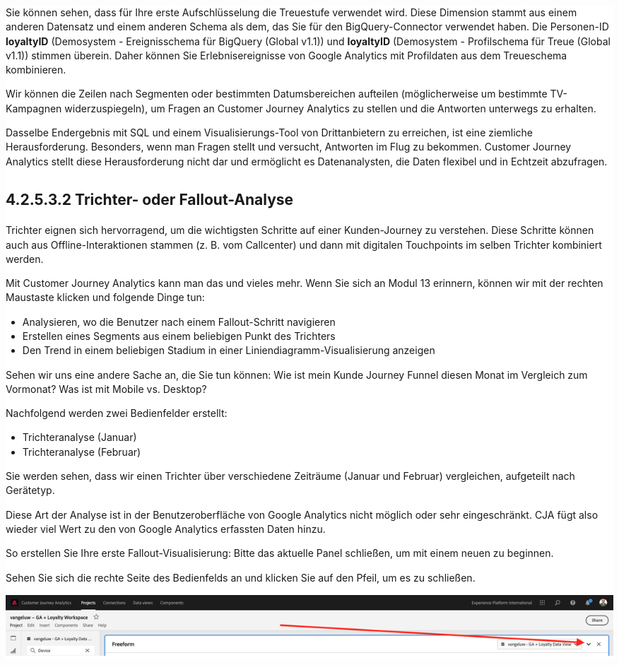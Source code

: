 Sie können sehen, dass für Ihre erste Aufschlüsselung die Treuestufe verwendet wird. Diese Dimension stammt aus einem anderen Datensatz und einem anderen Schema als dem, das Sie für den BigQuery-Connector verwendet haben. Die Personen-ID **loyaltyID** (Demosystem - Ereignisschema für BigQuery (Global v1.1)) und **loyaltyID** (Demosystem - Profilschema für Treue (Global v1.1)) stimmen überein. Daher können Sie Erlebnisereignisse von Google Analytics mit Profildaten aus dem Treueschema kombinieren.

Wir können die Zeilen nach Segmenten oder bestimmten Datumsbereichen aufteilen (möglicherweise um bestimmte TV-Kampagnen widerzuspiegeln), um Fragen an Customer Journey Analytics zu stellen und die Antworten unterwegs zu erhalten.

Dasselbe Endergebnis mit SQL und einem Visualisierungs-Tool von Drittanbietern zu erreichen, ist eine ziemliche Herausforderung. Besonders, wenn man Fragen stellt und versucht, Antworten im Flug zu bekommen. Customer Journey Analytics stellt diese Herausforderung nicht dar und ermöglicht es Datenanalysten, die Daten flexibel und in Echtzeit abzufragen.

## 4.2.5.3.2 Trichter- oder Fallout-Analyse

Trichter eignen sich hervorragend, um die wichtigsten Schritte auf einer Kunden-Journey zu verstehen. Diese Schritte können auch aus Offline-Interaktionen stammen (z. B. vom Callcenter) und dann mit digitalen Touchpoints im selben Trichter kombiniert werden.

Mit Customer Journey Analytics kann man das und vieles mehr. Wenn Sie sich an Modul 13 erinnern, können wir mit der rechten Maustaste klicken und folgende Dinge tun:

- Analysieren, wo die Benutzer nach einem Fallout-Schritt navigieren
- Erstellen eines Segments aus einem beliebigen Punkt des Trichters
- Den Trend in einem beliebigen Stadium in einer Liniendiagramm-Visualisierung anzeigen


Sehen wir uns eine andere Sache an, die Sie tun können: Wie ist mein Kunde Journey Funnel diesen Monat im Vergleich zum Vormonat? Was ist mit Mobile vs. Desktop?

Nachfolgend werden zwei Bedienfelder erstellt:

- Trichteranalyse (Januar)
- Trichteranalyse (Februar)

Sie werden sehen, dass wir einen Trichter über verschiedene Zeiträume (Januar und Februar) vergleichen, aufgeteilt nach Gerätetyp.

Diese Art der Analyse ist in der Benutzeroberfläche von Google Analytics nicht möglich oder sehr eingeschränkt. CJA fügt also wieder viel Wert zu den von Google Analytics erfassten Daten hinzu.

So erstellen Sie Ihre erste Fallout-Visualisierung: Bitte das aktuelle Panel schließen, um mit einem neuen zu beginnen.

Sehen Sie sich die rechte Seite des Bedienfelds an und klicken Sie auf den Pfeil, um es zu schließen.

![demo](./images/pro33.png)
